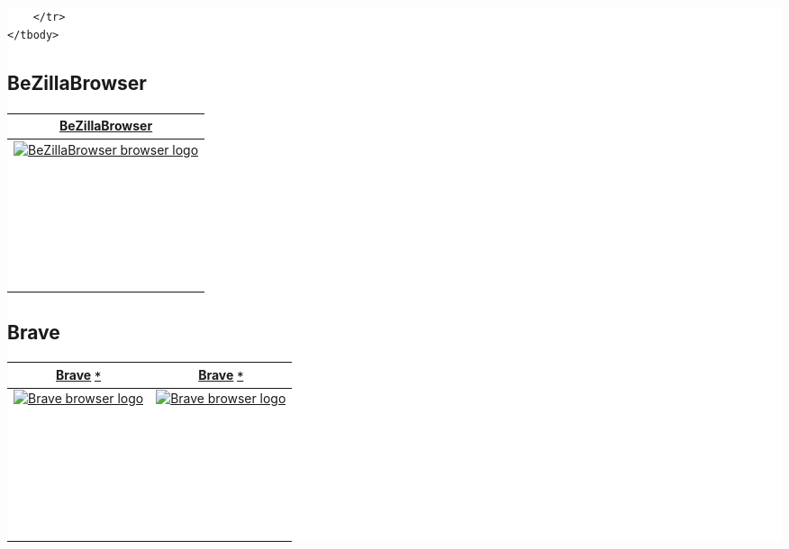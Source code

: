         </tr>
    </tbody>
</table>

BeZillaBrowser
--------------

<table>
    <thead>
        <tr>
            <th>
                <a href="https://en.wikipedia.org/wiki/WebPositive">BeZillaBrowser</a>
            </th>
        </tr>
    </thead>
    <tbody>
        <tr height=170>
            <td>
                <a href="bezillabrowser">
                    <img width=150 src="bezillabrowser/bezillabrowser_256x256.png" alt="BeZillaBrowser browser logo">
                </a>
            </td>
        </tr>
    </tbody>
</table>

Brave
-----

<table>
    <thead>
        <tr>
            <th>
                <a href="https://en.wikipedia.org/wiki/Brave_%28web_browser%29">Brave</a>
                <a href="#notes"><code>*</code></a>
            </th>
            <th>
                <a href="https://en.wikipedia.org/wiki/Brave_%28web_browser%29">Brave</a>
                <a href="#notes"><code>*</code></a>
            </th>
        </tr>
    </thead>
    <tbody>
        <tr height=170>
            <td>
                <a href="brave_1">
                    <img width=150 src="brave_1/brave_1_256x256.png" alt="Brave browser logo">
                </a>
            </td>
            <td>
                <a href="brave_2">
                    <img width=150 src="brave_2/brave_2_256x256.png" alt="Brave browser logo">
                </a>
            </td>
        </tr>
    </tbody>
</table>

